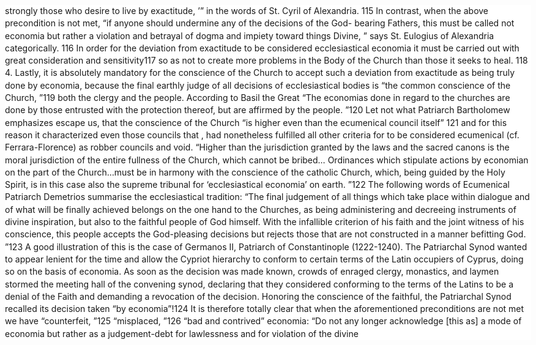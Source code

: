strongly those who desire to live by exactitude,
’” in the words of St.
Cyril of Alexandria.
115 In contrast, when the above precondition is not
met,
“if anyone should undermine any of the decisions of the God-
bearing Fathers, this must be called not economia but rather a
violation and betrayal of dogma and impiety toward things Divine,
”
says St. Eulogius of Alexandria categorically.
116
In order for the deviation from exactitude to be considered
ecclesiastical economia it must be carried out with great consideration
and sensitivity117 so as not to create more problems in the Body of the
Church than those it seeks to heal.
118
4. Lastly, it is absolutely mandatory for the conscience of the Church to
accept such a deviation from exactitude as being truly done by
economia, because the final earthly judge of all decisions of
ecclesiastical bodies is “the common conscience of the Church,
”119
both the clergy and the people. According to Basil the Great “The
economias done in regard to the churches are done by those entrusted
with the protection thereof, but are affirmed by the people.
”120 Let not
what Patriarch Bartholomew emphasizes escape us, that the
conscience of the Church “is higher even than the ecumenical council
itself”
121 and for this reason it characterized even those councils that
,
had nonetheless fulfilled all other criteria for to be considered
ecumenical (cf. Ferrara-Florence) as robber councils and void.
“Higher than the jurisdiction granted by the laws and the sacred
canons is the moral jurisdiction of the entire fullness of the Church,
which cannot be bribed… Ordinances which stipulate actions by
economian on the part of the Church…must be in harmony with the
conscience of the catholic Church, which, being guided by the Holy
Spirit, is in this case also the supreme tribunal for ‘ecclesiastical
economia’ on earth.
”122 The following words of Ecumenical Patriarch
Demetrios summarise the ecclesiastical tradition: “The final
judgement of all things which take place within dialogue and of what
will be finally achieved belongs on the one hand to the Churches, as
being administering and decreeing instruments of divine inspiration,
but also to the faithful people of God himself. With the infallible
criterion of his faith and the joint witness of his conscience, this
people accepts the God-pleasing decisions but rejects those that are
not constructed in a manner befitting God.
”123
A good illustration of this is the case of Germanos II, Patriarch of
Constantinople (1222-1240). The Patriarchal Synod wanted to appear lenient
for the time and allow the Cypriot hierarchy to conform to certain terms of
the Latin occupiers of Cyprus, doing so on the basis of economia. As soon as
the decision was made known, crowds of enraged clergy, monastics, and
laymen stormed the meeting hall of the convening synod, declaring that they
considered conforming to the terms of the Latins to be a denial of the Faith
and demanding a revocation of the decision. Honoring the conscience of the
faithful, the Patriarchal Synod recalled its decision taken “by economia”!124
It is therefore totally clear that when the aforementioned preconditions are
not met we have “counterfeit,
”125 “misplaced,
”126 “bad and contrived”
economia: “Do not any longer acknowledge [this as] a mode of economia but
rather as a judgement-debt for lawlessness and for violation of the divine